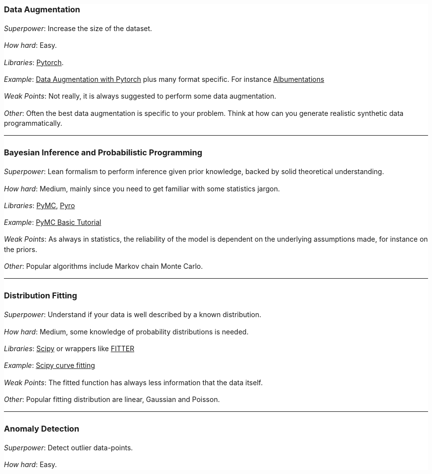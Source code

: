 
### Data Augmentation  
*Superpower*: Increase the size of the dataset. 

*How hard*: Easy.

*Libraries*: [Pytorch](https://pytorch.org/vision/stable/transforms.html).
 
*Example*: [Data Augmentation with Pytorch](https://pytorch.org/vision/stable/transforms.html) plus many format specific. For instance [Albumentations](https://github.com/albumentations-team/albumentations) 

*Weak Points*: Not really, it is always suggested to perform some data augmentation.

*Other*: Often the best data augmentation is specific to your problem. Think at how can you generate realistic synthetic data programmatically. 

---

### Bayesian Inference and Probabilistic Programming 
*Superpower*: Lean formalism to perform inference given prior knowledge, backed by solid theoretical understanding.

*How hard*: Medium, mainly since you need to get familiar with some statistics jargon.

*Libraries*: [PyMC](https://www.pymc.io/welcome.html), [Pyro](https://github.com/pyro-ppl/pyro)
 
*Example*: [PyMC Basic Tutorial](https://www.pymc.io/projects/examples/en/latest/gallery.html) 

*Weak Points*: As always in statistics, the reliability of the model is dependent on the underlying assumptions made, for instance on the priors.   

*Other*: Popular algorithms include Markov chain Monte Carlo.

---

### Distribution Fitting
*Superpower*: Understand if your data is well described by a known distribution.

*How hard*: Medium, some knowledge of probability distributions is needed.

*Libraries*: [Scipy](https://docs.scipy.org/doc/scipy/reference/generated/scipy.optimize.curve_fit.html) or wrappers like [FITTER](https://fitter.readthedocs.io/en/latest/index.html)
 
*Example*: [Scipy curve fitting](https://docs.scipy.org/doc/scipy/reference/generated/scipy.optimize.curve_fit.html#:~:text=for%20more%20information.-,Examples,-%3E%3E%3E%20import%20matplotlib) 

*Weak Points*: The fitted function has always less information that the data itself.    

*Other*: Popular fitting distribution are linear, Gaussian and Poisson.


---

### Anomaly Detection  
*Superpower*: Detect outlier data-points.   

*How hard*: Easy.
